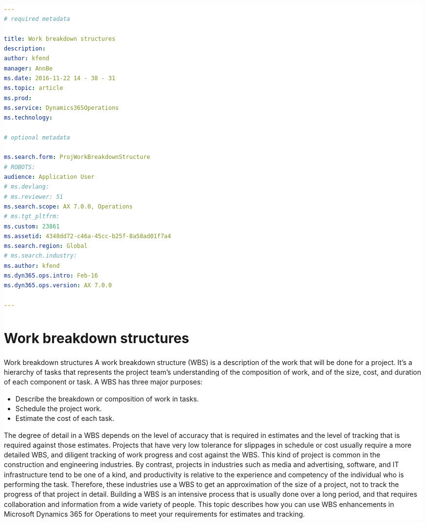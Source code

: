 ```yaml
---
# required metadata

title: Work breakdown structures
description: 
author: kfend
manager: AnnBe
ms.date: 2016-11-22 14 - 38 - 31
ms.topic: article
ms.prod: 
ms.service: Dynamics365Operations
ms.technology: 

# optional metadata

ms.search.form: ProjWorkBreakdownStructure
# ROBOTS: 
audience: Application User
# ms.devlang: 
# ms.reviewer: 51
ms.search.scope: AX 7.0.0, Operations
# ms.tgt_pltfrm: 
ms.custom: 23861
ms.assetid: 4348dd72-c46a-45cc-b25f-8a58ad01f7a4
ms.search.region: Global
# ms.search.industry: 
ms.author: kfend
ms.dyn365.ops.intro: Feb-16
ms.dyn365.ops.version: AX 7.0.0

---
```


# Work breakdown structures



Work breakdown structures A work breakdown structure (WBS) is a description of the work that will be done for a project. It’s a hierarchy of tasks that represents the project team’s understanding of the composition of work, and of the size, cost, and duration of each component or task. A WBS has three major purposes:

-   Describe the breakdown or composition of work in tasks.
-   Schedule the project work.
-   Estimate the cost of each task.

The degree of detail in a WBS depends on the level of accuracy that is required in estimates and the level of tracking that is required against those estimates. Projects that have very low tolerance for slippages in schedule or cost usually require a more detailed WBS, and diligent tracking of work progress and cost against the WBS. This kind of project is common in the construction and engineering industries. By contrast, projects in industries such as media and advertising, software, and IT infrastructure tend to be one of a kind, and productivity is relative to the experience and competency of the individual who is performing the task. Therefore, these industries use a WBS to get an approximation of the size of a project, not to track the progress of that project in detail. Building a WBS is an intensive process that is usually done over a long period, and that requires collaboration and information from a wide variety of people. This topic describes how you can use WBS enhancements in Microsoft Dynamics 365 for Operations to meet your requirements for estimates and tracking.
